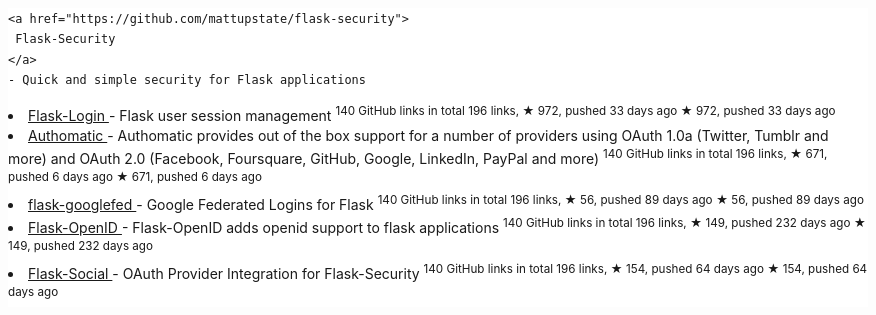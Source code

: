     <a href="https://github.com/mattupstate/flask-security">
     Flask-Security
    </a>
    - Quick and simple security for Flask applications
   </li>
   <li>
    <a href="https://github.com/maxcountryman/flask-login">
     Flask-Login
    </a>
    - Flask user session management
    <sup>
     140 GitHub links in total 196 links, ★ 972, pushed 33 days ago
    </sup>
    <sup>
     &#9733 972, pushed 33 days ago
    </sup>
   </li>
   <li>
    <a href="https://github.com/peterhudec/authomatic">
     Authomatic
    </a>
    - Authomatic provides out of the box support for a number of providers using OAuth 1.0a (Twitter, Tumblr and more) and OAuth 2.0 (Facebook, Foursquare, GitHub, Google, LinkedIn, PayPal and more)
    <sup>
     140 GitHub links in total 196 links, ★ 671, pushed 6 days ago
    </sup>
    <sup>
     &#9733 671, pushed 6 days ago
    </sup>
   </li>
   <li>
    <a href="https://github.com/kennethreitz/flask-googlefed">
     flask-googlefed
    </a>
    - Google Federated Logins for Flask
    <sup>
     140 GitHub links in total 196 links, ★ 56, pushed 89 days ago
    </sup>
    <sup>
     &#9733 56, pushed 89 days ago
    </sup>
   </li>
   <li>
    <a href="https://github.com/mitsuhiko/flask-openid">
     Flask-OpenID
    </a>
    - Flask-OpenID adds openid support to flask applications
    <sup>
     140 GitHub links in total 196 links, ★ 149, pushed 232 days ago
    </sup>
    <sup>
     &#9733 149, pushed 232 days ago
    </sup>
   </li>
   <li>
    <a href="https://github.com/mattupstate/flask-social">
     Flask-Social
    </a>
    - OAuth Provider Integration for Flask-Security
    <sup>
     140 GitHub links in total 196 links, ★ 154, pushed 64 days ago
    </sup>
    <sup>
     &#9733 154, pushed 64 days ago